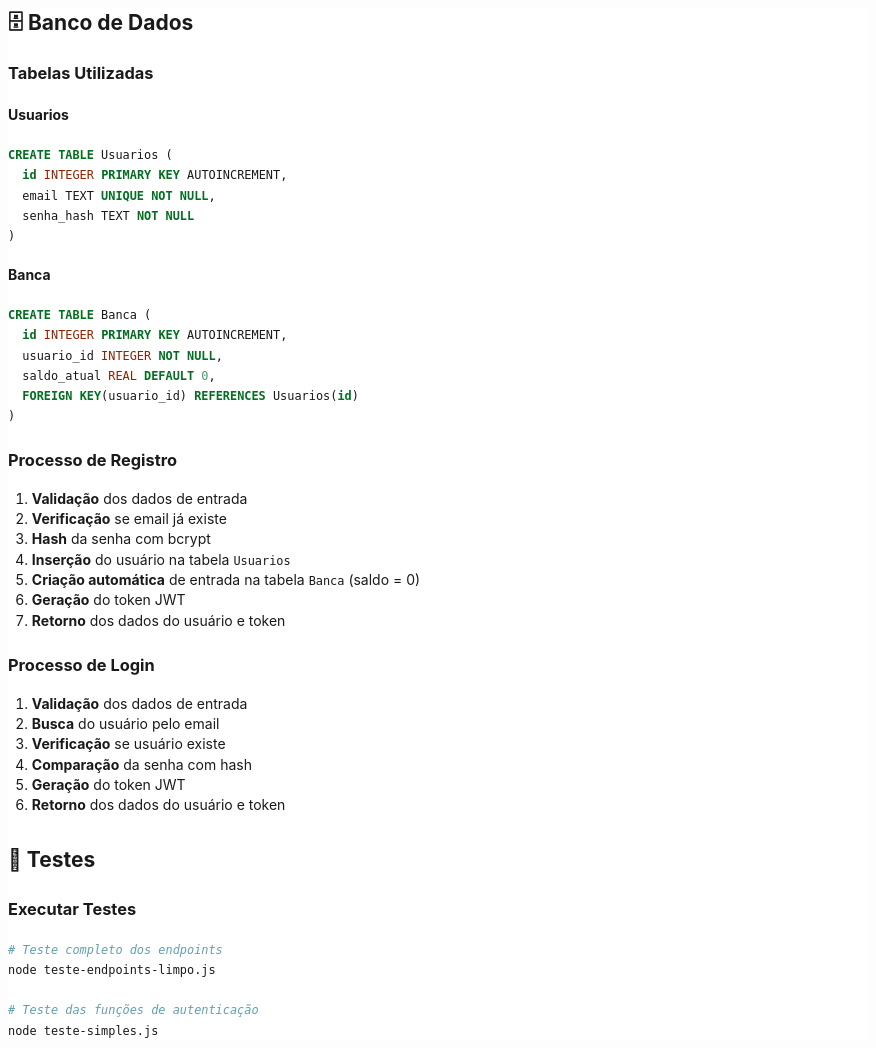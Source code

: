## 🗄️ Banco de Dados

### Tabelas Utilizadas

#### **Usuarios**
```sql
CREATE TABLE Usuarios (
  id INTEGER PRIMARY KEY AUTOINCREMENT,
  email TEXT UNIQUE NOT NULL,
  senha_hash TEXT NOT NULL
)
```

#### **Banca**
```sql
CREATE TABLE Banca (
  id INTEGER PRIMARY KEY AUTOINCREMENT,
  usuario_id INTEGER NOT NULL,
  saldo_atual REAL DEFAULT 0,
  FOREIGN KEY(usuario_id) REFERENCES Usuarios(id)
)
```

### Processo de Registro
1. **Validação** dos dados de entrada
2. **Verificação** se email já existe
3. **Hash** da senha com bcrypt
4. **Inserção** do usuário na tabela `Usuarios`
5. **Criação automática** de entrada na tabela `Banca` (saldo = 0)
6. **Geração** do token JWT
7. **Retorno** dos dados do usuário e token

### Processo de Login
1. **Validação** dos dados de entrada
2. **Busca** do usuário pelo email
3. **Verificação** se usuário existe
4. **Comparação** da senha com hash
5. **Geração** do token JWT
6. **Retorno** dos dados do usuário e token

## 🧪 Testes

### Executar Testes
```bash
# Teste completo dos endpoints
node teste-endpoints-limpo.js

# Teste das funções de autenticação
node teste-simples.js
```
